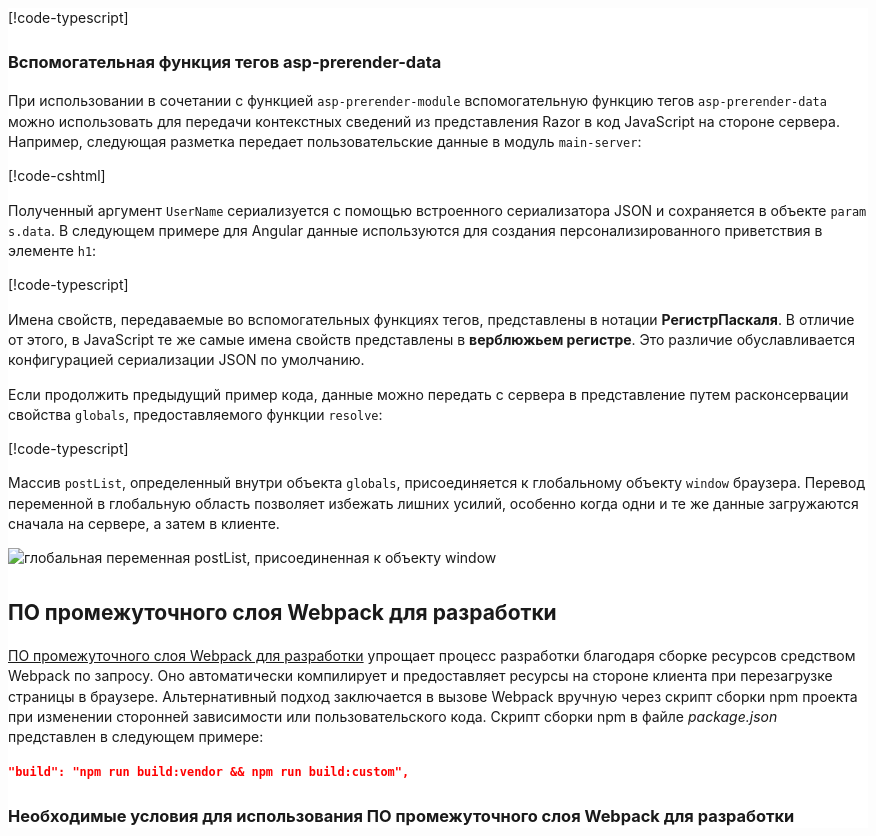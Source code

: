 [!code-typescript[](../client-side/spa-services/sample/SpaServicesSampleApp/ClientApp/boot-server.ts?range=6,10-34,79-)]

### <a name="asp-prerender-data-tag-helper"></a>Вспомогательная функция тегов asp-prerender-data

При использовании в сочетании с функцией `asp-prerender-module` вспомогательную функцию тегов `asp-prerender-data` можно использовать для передачи контекстных сведений из представления Razor в код JavaScript на стороне сервера. Например, следующая разметка передает пользовательские данные в модуль `main-server`:

[!code-cshtml[](../client-side/spa-services/sample/SpaServicesSampleApp/Views/Home/Index.cshtml?range=9-12)]

Полученный аргумент `UserName` сериализуется с помощью встроенного сериализатора JSON и сохраняется в объекте `params.data`. В следующем примере для Angular данные используются для создания персонализированного приветствия в элементе `h1`:

[!code-typescript[](../client-side/spa-services/sample/SpaServicesSampleApp/ClientApp/boot-server.ts?range=6,10-21,38-52,79-)]

Имена свойств, передаваемые во вспомогательных функциях тегов, представлены в нотации **РегистрПаскаля**. В отличие от этого, в JavaScript те же самые имена свойств представлены в **верблюжьем регистре**. Это различие обуславливается конфигурацией сериализации JSON по умолчанию.

Если продолжить предыдущий пример кода, данные можно передать с сервера в представление путем расконсервации свойства `globals`, предоставляемого функции `resolve`:

[!code-typescript[](../client-side/spa-services/sample/SpaServicesSampleApp/ClientApp/boot-server.ts?range=6,10-21,57-77,79-)]

Массив `postList`, определенный внутри объекта `globals`, присоединяется к глобальному объекту `window` браузера. Перевод переменной в глобальную область позволяет избежать лишних усилий, особенно когда одни и те же данные загружаются сначала на сервере, а затем в клиенте.

![глобальная переменная postList, присоединенная к объекту window](spa-services/_static/global_variable.png)

## <a name="webpack-dev-middleware"></a>ПО промежуточного слоя Webpack для разработки

[ПО промежуточного слоя Webpack для разработки](https://webpack.js.org/guides/development/#using-webpack-dev-middleware) упрощает процесс разработки благодаря сборке ресурсов средством Webpack по запросу. Оно автоматически компилирует и предоставляет ресурсы на стороне клиента при перезагрузке страницы в браузере. Альтернативный подход заключается в вызове Webpack вручную через скрипт сборки npm проекта при изменении сторонней зависимости или пользовательского кода. Скрипт сборки npm в файле *package.json* представлен в следующем примере:

```json
"build": "npm run build:vendor && npm run build:custom",
```

### <a name="webpack-dev-middleware-prerequisites"></a>Необходимые условия для использования ПО промежуточного слоя Webpack для разработки
